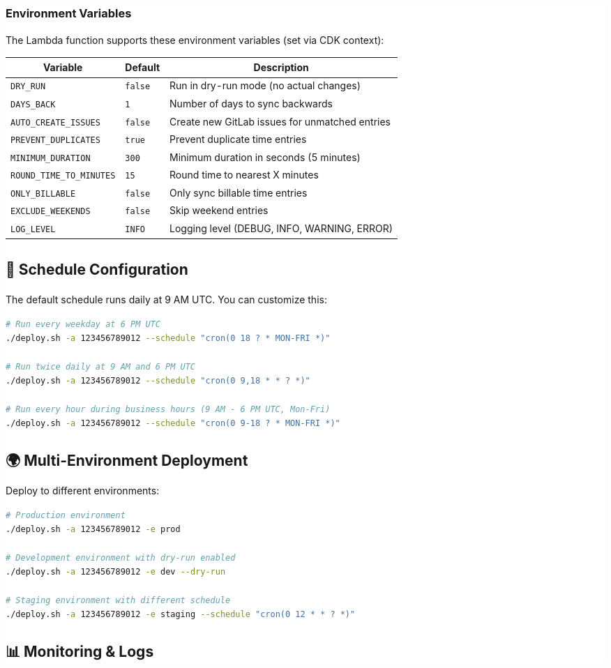 ### Environment Variables

The Lambda function supports these environment variables (set via CDK context):

| Variable | Default | Description |
|----------|---------|-------------|
| `DRY_RUN` | `false` | Run in dry-run mode (no actual changes) |
| `DAYS_BACK` | `1` | Number of days to sync backwards |
| `AUTO_CREATE_ISSUES` | `false` | Create new GitLab issues for unmatched entries |
| `PREVENT_DUPLICATES` | `true` | Prevent duplicate time entries |
| `MINIMUM_DURATION` | `300` | Minimum duration in seconds (5 minutes) |
| `ROUND_TIME_TO_MINUTES` | `15` | Round time to nearest X minutes |
| `ONLY_BILLABLE` | `false` | Only sync billable time entries |
| `EXCLUDE_WEEKENDS` | `false` | Skip weekend entries |
| `LOG_LEVEL` | `INFO` | Logging level (DEBUG, INFO, WARNING, ERROR) |

## 📅 Schedule Configuration

The default schedule runs daily at 9 AM UTC. You can customize this:

```bash
# Run every weekday at 6 PM UTC
./deploy.sh -a 123456789012 --schedule "cron(0 18 ? * MON-FRI *)"

# Run twice daily at 9 AM and 6 PM UTC
./deploy.sh -a 123456789012 --schedule "cron(0 9,18 * * ? *)"

# Run every hour during business hours (9 AM - 6 PM UTC, Mon-Fri)
./deploy.sh -a 123456789012 --schedule "cron(0 9-18 ? * MON-FRI *)"
```

## 🌍 Multi-Environment Deployment

Deploy to different environments:

```bash
# Production environment
./deploy.sh -a 123456789012 -e prod

# Development environment with dry-run enabled
./deploy.sh -a 123456789012 -e dev --dry-run

# Staging environment with different schedule
./deploy.sh -a 123456789012 -e staging --schedule "cron(0 12 * * ? *)"
```

## 📊 Monitoring & Logs
